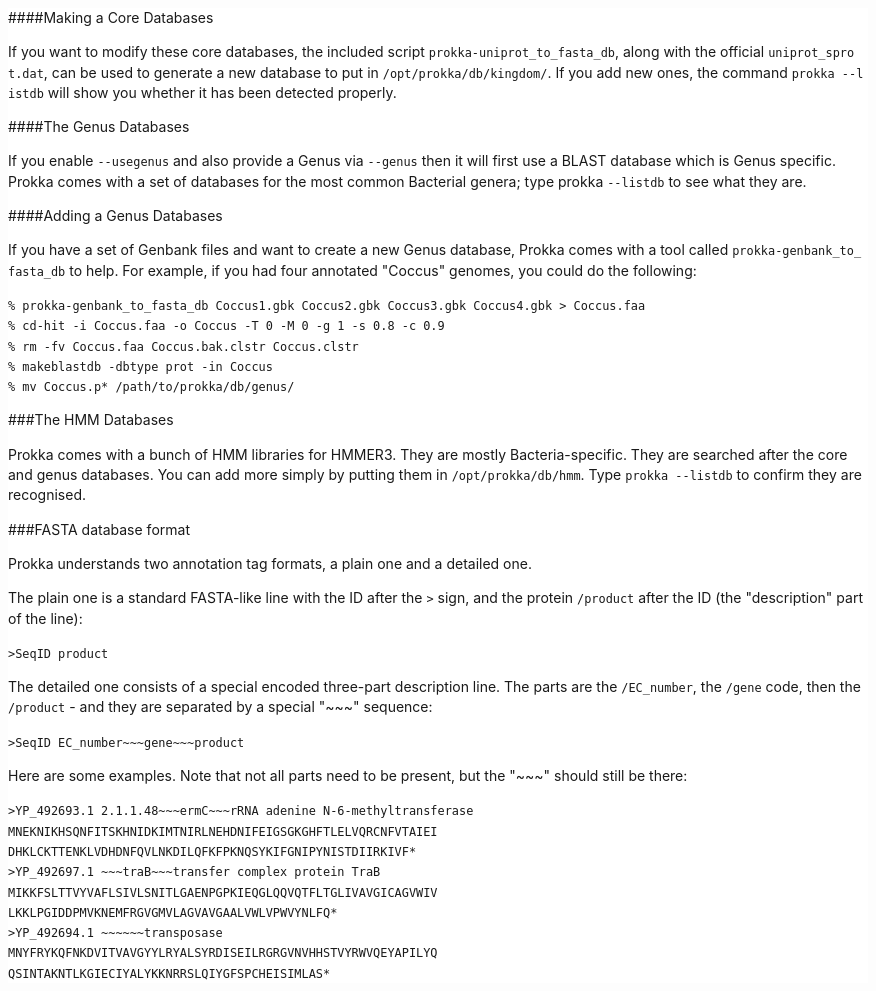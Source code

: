 ####Making a Core Databases

If you want to modify these core databases, the included script
`prokka-uniprot_to_fasta_db`, along with the official `uniprot_sprot.dat`,
can be used to generate a new database to put in `/opt/prokka/db/kingdom/`. 
If you add new ones, the command `prokka --listdb` will show you whether it
has been detected properly.

####The Genus Databases

If you enable `--usegenus` and also provide a Genus via `--genus` then it
will first use a BLAST database which is Genus specific.  Prokka comes with
a set of databases for the most common Bacterial genera; type prokka
`--listdb` to see what they are.

####Adding a Genus Databases

If you have a set of Genbank files and want to create a new Genus database, Prokka comes with a tool called 
`prokka-genbank_to_fasta_db` to help. For example, if you had four annotated "Coccus" genomes, you could do the following:

    % prokka-genbank_to_fasta_db Coccus1.gbk Coccus2.gbk Coccus3.gbk Coccus4.gbk > Coccus.faa
    % cd-hit -i Coccus.faa -o Coccus -T 0 -M 0 -g 1 -s 0.8 -c 0.9
    % rm -fv Coccus.faa Coccus.bak.clstr Coccus.clstr
    % makeblastdb -dbtype prot -in Coccus
    % mv Coccus.p* /path/to/prokka/db/genus/
 
###The HMM Databases

Prokka comes with a bunch of HMM libraries for HMMER3. They are mostly
Bacteria-specific.  They are searched after the core and genus databases. 
You can add more simply by putting them in `/opt/prokka/db/hmm`.  Type
`prokka --listdb` to confirm they are recognised.

###FASTA database format

Prokka understands two annotation tag formats, a plain one and a detailed one.

The plain one is a standard FASTA-like line with the ID after the `>` sign, and the protein `/product` 
after the ID (the "description" part of the line):

    >SeqID product

The detailed one consists of a special encoded three-part description line. The parts are the `/EC_number`, 
the `/gene` code, then the `/product` - and they are separated by a special "~~~" sequence:

    >SeqID EC_number~~~gene~~~product

Here are some examples. Note that not all parts need to be present, but the "~~~" should still be there:

    >YP_492693.1 2.1.1.48~~~ermC~~~rRNA adenine N-6-methyltransferase
    MNEKNIKHSQNFITSKHNIDKIMTNIRLNEHDNIFEIGSGKGHFTLELVQRCNFVTAIEI
    DHKLCKTTENKLVDHDNFQVLNKDILQFKFPKNQSYKIFGNIPYNISTDIIRKIVF*
    >YP_492697.1 ~~~traB~~~transfer complex protein TraB
    MIKKFSLTTVYVAFLSIVLSNITLGAENPGPKIEQGLQQVQTFLTGLIVAVGICAGVWIV
    LKKLPGIDDPMVKNEMFRGVGMVLAGVAVGAALVWLVPWVYNLFQ*
    >YP_492694.1 ~~~~~~transposase
    MNYFRYKQFNKDVITVAVGYYLRYALSYRDISEILRGRGVNVHHSTVYRWVQEYAPILYQ
    QSINTAKNTLKGIECIYALYKKNRRSLQIYGFSPCHEISIMLAS*
